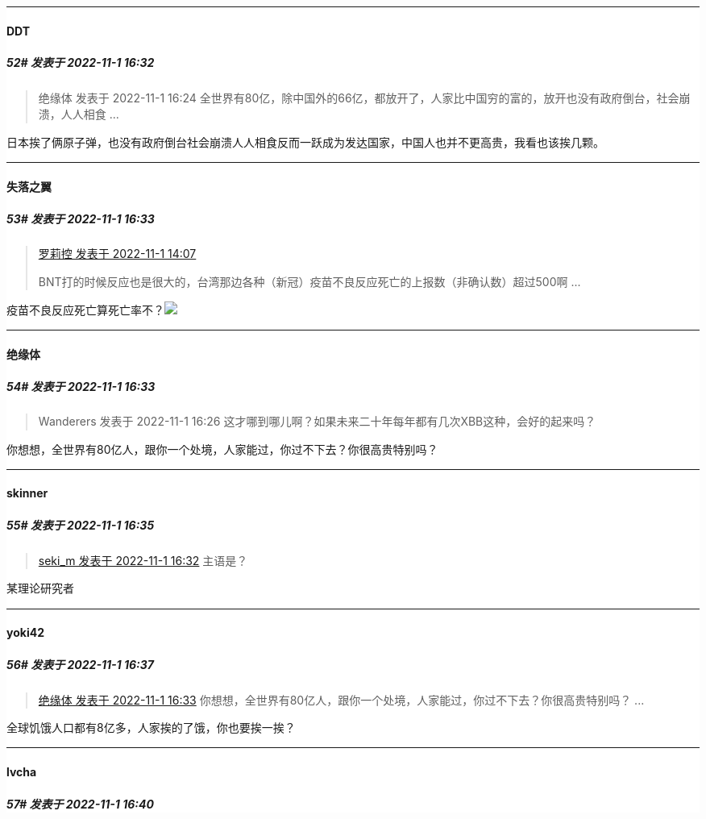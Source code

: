 *****

####  DDT  
##### 52#       发表于 2022-11-1 16:32

<blockquote>绝缘体 发表于 2022-11-1 16:24
全世界有80亿，除中国外的66亿，都放开了，人家比中国穷的富的，放开也没有政府倒台，社会崩溃，人人相食 ...</blockquote>
日本挨了俩原子弹，也没有政府倒台社会崩溃人人相食反而一跃成为发达国家，中国人也并不更高贵，我看也该挨几颗。

*****

####  失落之翼  
##### 53#       发表于 2022-11-1 16:33

<blockquote><a href="httphttps://bbs.saraba1st.com/2b/forum.php?mod=redirect&amp;goto=findpost&amp;pid=58222775&amp;ptid=2102603" target="_blank">罗莉控 发表于 2022-11-1 14:07</a>

BNT打的时候反应也是很大的，台湾那边各种（新冠）疫苗不良反应死亡的上报数（非确认数）超过500啊 ...</blockquote>
疫苗不良反应死亡算死亡率不？<img src="https://static.saraba1st.com/image/smiley/face2017/019.png" referrerpolicy="no-referrer">

*****

####  绝缘体  
##### 54#       发表于 2022-11-1 16:33

<blockquote>Wanderers 发表于 2022-11-1 16:26
这才哪到哪儿啊？如果未来二十年每年都有几次XBB这种，会好的起来吗？</blockquote>
你想想，全世界有80亿人，跟你一个处境，人家能过，你过不下去？你很高贵特别吗？

*****

####  skinner  
##### 55#       发表于 2022-11-1 16:35

<blockquote><a href="httphttps://bbs.saraba1st.com/2b/forum.php?mod=redirect&amp;goto=findpost&amp;pid=58225216&amp;ptid=2102603" target="_blank">seki_m 发表于 2022-11-1 16:32</a>
主语是？</blockquote>
某理论研究者

*****

####  yoki42  
##### 56#       发表于 2022-11-1 16:37

<blockquote><a href="httphttps://bbs.saraba1st.com/2b/forum.php?mod=redirect&amp;goto=findpost&amp;pid=58225243&amp;ptid=2102603" target="_blank">绝缘体 发表于 2022-11-1 16:33</a>
你想想，全世界有80亿人，跟你一个处境，人家能过，你过不下去？你很高贵特别吗？ ...</blockquote>
全球饥饿人口都有8亿多，人家挨的了饿，你也要挨一挨？

*****

####  lvcha  
##### 57#       发表于 2022-11-1 16:40

